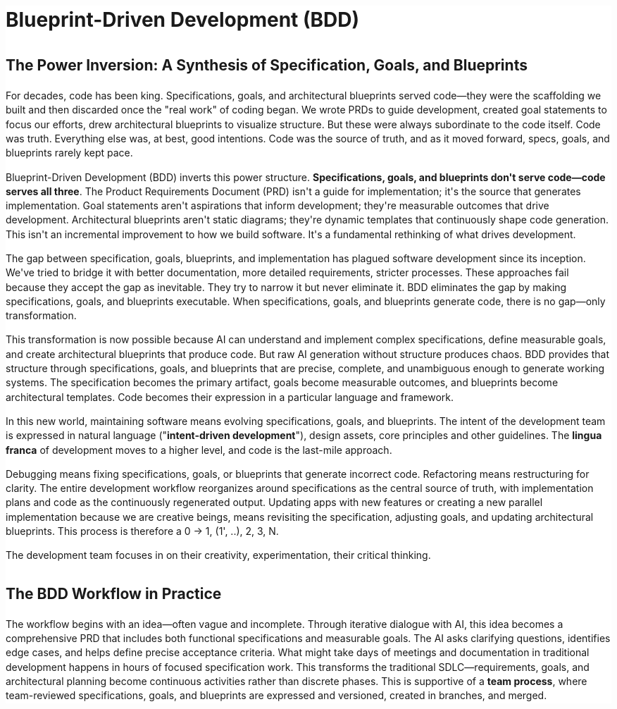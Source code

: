 # Blueprint-Driven Development (BDD)

## The Power Inversion: A Synthesis of Specification, Goals, and Blueprints

For decades, code has been king. Specifications, goals, and architectural blueprints served code—they were the scaffolding we built and then discarded once the "real work" of coding began. We wrote PRDs to guide development, created goal statements to focus our efforts, drew architectural blueprints to visualize structure. But these were always subordinate to the code itself. Code was truth. Everything else was, at best, good intentions. Code was the source of truth, and as it moved forward, specs, goals, and blueprints rarely kept pace.

Blueprint-Driven Development (BDD) inverts this power structure. **Specifications, goals, and blueprints don't serve code—code serves all three**. The Product Requirements Document (PRD) isn't a guide for implementation; it's the source that generates implementation. Goal statements aren't aspirations that inform development; they're measurable outcomes that drive development. Architectural blueprints aren't static diagrams; they're dynamic templates that continuously shape code generation. This isn't an incremental improvement to how we build software. It's a fundamental rethinking of what drives development.

The gap between specification, goals, blueprints, and implementation has plagued software development since its inception. We've tried to bridge it with better documentation, more detailed requirements, stricter processes. These approaches fail because they accept the gap as inevitable. They try to narrow it but never eliminate it. BDD eliminates the gap by making specifications, goals, and blueprints executable. When specifications, goals, and blueprints generate code, there is no gap—only transformation.

This transformation is now possible because AI can understand and implement complex specifications, define measurable goals, and create architectural blueprints that produce code. But raw AI generation without structure produces chaos. BDD provides that structure through specifications, goals, and blueprints that are precise, complete, and unambiguous enough to generate working systems. The specification becomes the primary artifact, goals become measurable outcomes, and blueprints become architectural templates. Code becomes their expression in a particular language and framework.

In this new world, maintaining software means evolving specifications, goals, and blueprints. The intent of the development team is expressed in natural language ("**intent-driven development**"), design assets, core principles and other guidelines. The **lingua franca** of development moves to a higher level, and code is the last-mile approach.

Debugging means fixing specifications, goals, or blueprints that generate incorrect code. Refactoring means restructuring for clarity. The entire development workflow reorganizes around specifications as the central source of truth, with implementation plans and code as the continuously regenerated output. Updating apps with new features or creating a new parallel implementation because we are creative beings, means revisiting the specification, adjusting goals, and updating architectural blueprints. This process is therefore a 0 -> 1, (1', ..), 2, 3, N.

The development team focuses in on their creativity, experimentation, their critical thinking.

## The BDD Workflow in Practice

The workflow begins with an idea—often vague and incomplete. Through iterative dialogue with AI, this idea becomes a comprehensive PRD that includes both functional specifications and measurable goals. The AI asks clarifying questions, identifies edge cases, and helps define precise acceptance criteria. What might take days of meetings and documentation in traditional development happens in hours of focused specification work. This transforms the traditional SDLC—requirements, goals, and architectural planning become continuous activities rather than discrete phases. This is supportive of a **team process**, where team-reviewed specifications, goals, and blueprints are expressed and versioned, created in branches, and merged.
